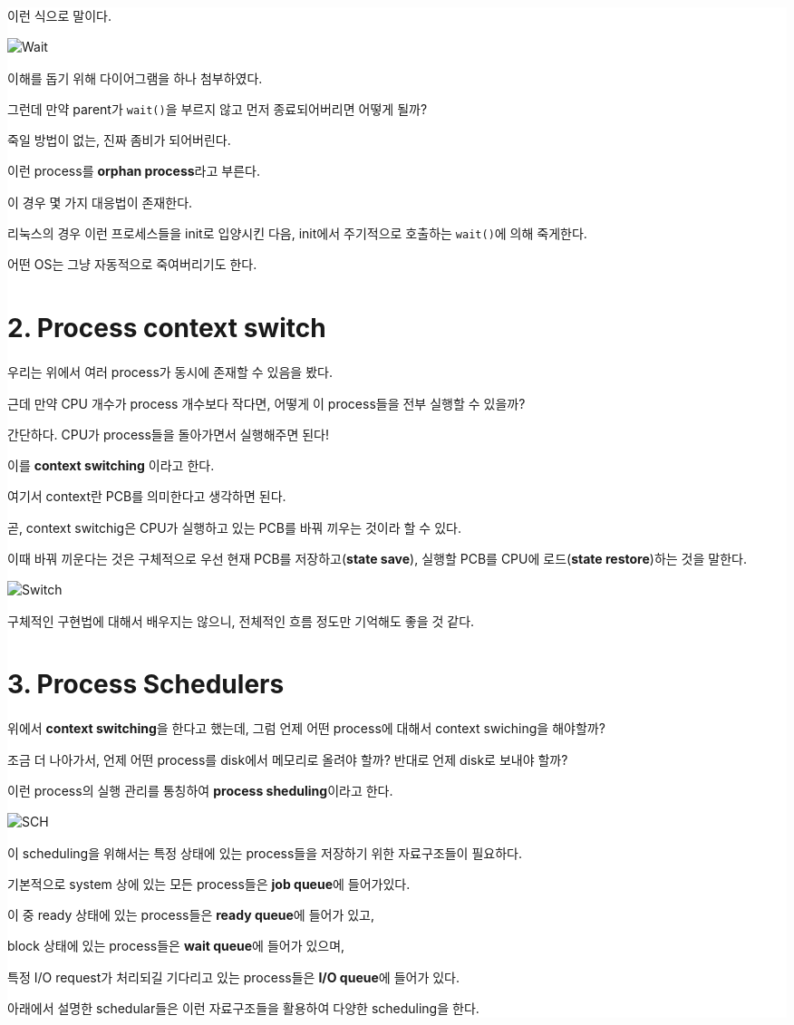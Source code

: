 이런 식으로 말이다.

![Wait][I_3]

이해를 돕기 위해 다이어그램을 하나 첨부하였다. 

그런데 만약 parent가 `wait()`을 부르지 않고 먼저 종료되어버리면 어떻게 될까?

죽일 방법이 없는, 진짜 좀비가 되어버린다.

이런 process를 **orphan process**라고 부른다.

이 경우 몇 가지 대응법이 존재한다.

리눅스의 경우 이런 프로세스들을 init로 입양시킨 다음, init에서 주기적으로 호출하는 `wait()`에 의해 죽게한다.

어떤 OS는 그냥 자동적으로 죽여버리기도 한다.

# 2. Process context switch

우리는 위에서 여러 process가 동시에 존재할 수 있음을 봤다.

근데 만약 CPU 개수가 process 개수보다 작다면, 어떻게 이 process들을 전부 실행할 수 있을까?

간단하다. CPU가 process들을 돌아가면서 실행해주면 된다!

이를 **context switching** 이라고 한다.

여기서 context란 PCB를 의미한다고 생각하면 된다.

곧, context switchig은 CPU가 실행하고 있는 PCB를 바꿔 끼우는 것이라 할 수 있다.

이때 바꿔 끼운다는 것은 구체적으로 우선 현재 PCB를 저장하고(**state save**), 실행할 PCB를 CPU에 로드(**state restore**)하는 것을 말한다.

![Switch][I_4]

구체적인 구현법에 대해서 배우지는 않으니, 전체적인 흐름 정도만 기억해도 좋을 것 같다.

# 3. Process Schedulers

위에서 **context switching**을 한다고 했는데, 그럼 언제 어떤 process에 대해서 context swiching을 해야할까?

조금 더 나아가서, 언제 어떤 process를 disk에서 메모리로 올려야 할까? 반대로 언제 disk로 보내야 할까?

이런 process의 실행 관리를 통칭하여 **process sheduling**이라고 한다.

![SCH][I_7]

이 scheduling을 위해서는 특정 상태에 있는 process들을 저장하기 위한 자료구조들이 필요하다.

기본적으로 system 상에 있는 모든 process들은 **job queue**에 들어가있다.

이 중 ready 상태에 있는 process들은 **ready queue**에 들어가 있고,

block 상태에 있는 process들은 **wait queue**에 들어가 있으며,

특정 I/O request가 처리되길 기다리고 있는 process들은 **I/O queue**에 들어가 있다.

아래에서 설명한 schedular들은 이런 자료구조들을 활용하여 다양한 scheduling을 한다.


[I_1]: /assets/lecture/os/2/2/state.PNG
[I_2]: /assets/lecture/os/2/2/tree.PNG
[I_3]: /assets/lecture/os/2/2/wait.PNG
[I_4]: /assets/lecture/os/2/2/switch.PNG
[I_5]: /assets/lecture/os/2/2/schedule.PNG
[I_6]: /assets/lecture/os/2/2/schedule_1.PNG
[I_7]: /assets/lecture/os/2/2/sch.PNG
[I_8]: /assets/lecture/os/2/2/swapping.jpg
[L_1]: https://jhnyang.tistory.com/103#:~:text=Swapping%20%EC%8A%A4%EC%99%80%ED%95%91%EC%9D%B4%EB%9E%80%3F,in%20memory%20to%20be%20executed.